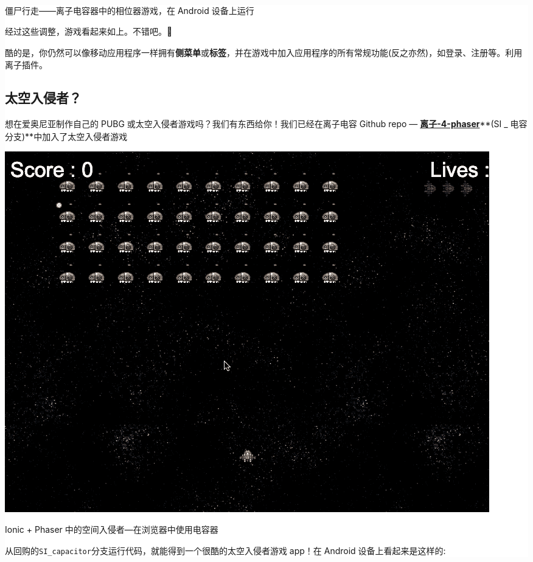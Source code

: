 僵尸行走——离子电容器中的相位器游戏，在 Android 设备上运行

经过这些调整，游戏看起来如上。不错吧。👻

酷的是，你仍然可以像移动应用程序一样拥有**侧菜单**或**标签**，并在游戏中加入应用程序的所有常规功能(反之亦然)，如登录、注册等。利用离子插件。

## 太空入侵者？

想在爱奥尼亚制作自己的 PUBG 或太空入侵者游戏吗？我们有东西给你！我们已经在离子电容 Github repo — [**离子-4-phaser**](https://github.com/enappd/Ionic4-phaser)**(SI _ 电容分支)**中加入了太空入侵者游戏

![](img/f523db924d8520bd35f30202e515801f.png)

Ionic + Phaser 中的空间入侵者—在浏览器中使用电容器

从回购的`SI_capacitor`分支运行代码，就能得到一个很酷的太空入侵者游戏 app！在 Android 设备上看起来是这样的:
